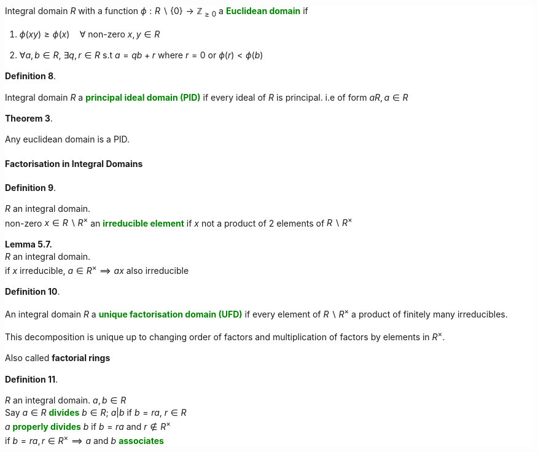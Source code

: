 
Integral domain $R$ with a function
$\phi: R\backslash \{0\} \to \mathbb{Z}_{\geq 0}$ a <span style="color: green;">**Euclidean
domain**</span> if

1.  $\phi(xy) \geq \phi(x)\quad \forall$ non-zero $x,y \in R$

2.  $\forall a,b \in R,\ \exists q,r \in R$ s.t $a = qb + r$ where
    $r = 0$ or $\phi(r)< \phi(b)$

 
**Definition 8**.


Integral domain $R$ a <span style="color: green;">**principal ideal domain
(PID)**</span> if every ideal of $R$ is principal.
i.e of form $aR, a \in R$

 
**Theorem 3**.


Any euclidean domain is a PID.

#### Factorisation in Integral Domains

 
**Definition 9**.


$R$ an integral domain.\
non-zero $x \in R\backslash R^{\times}$ an <span style="color: green;">**irreducible
element**</span> if $x$ not a product of $2$
elements of $R\backslash R^{\times}$

**Lemma 5.7.**\
$R$ an integral domain.\
if $x$ irreducible, $a\in R^{\times} \implies ax$ also irreducible

 
**Definition 10**.


An integral domain $R$ a <span style="color: green;">**unique factorisation domain (UFD)**</span> if every element of $R\backslash R^{\times}$ a product of finitely many irreducibles.

This decomposition is unique up to changing order of factors and
multiplication of factors by elements in $R^{\times}$.

Also called **factorial rings**

 
**Definition 11**.


$R$ an integral domain. $a,b \in R$\
Say $a \in R$ <span style="color: green;">**divides**</span> $b\in R$; $a|b$
if $b=ra,\ r \in R$\
$a$ <span style="color: green;">**properly divides**</span> $b$ if $b = ra$
and $r\not\in R^{\times}$\
if $b = ra, r \in R^{\times} \implies a$ and $b$
<span style="color: green;">**associates**</span>
